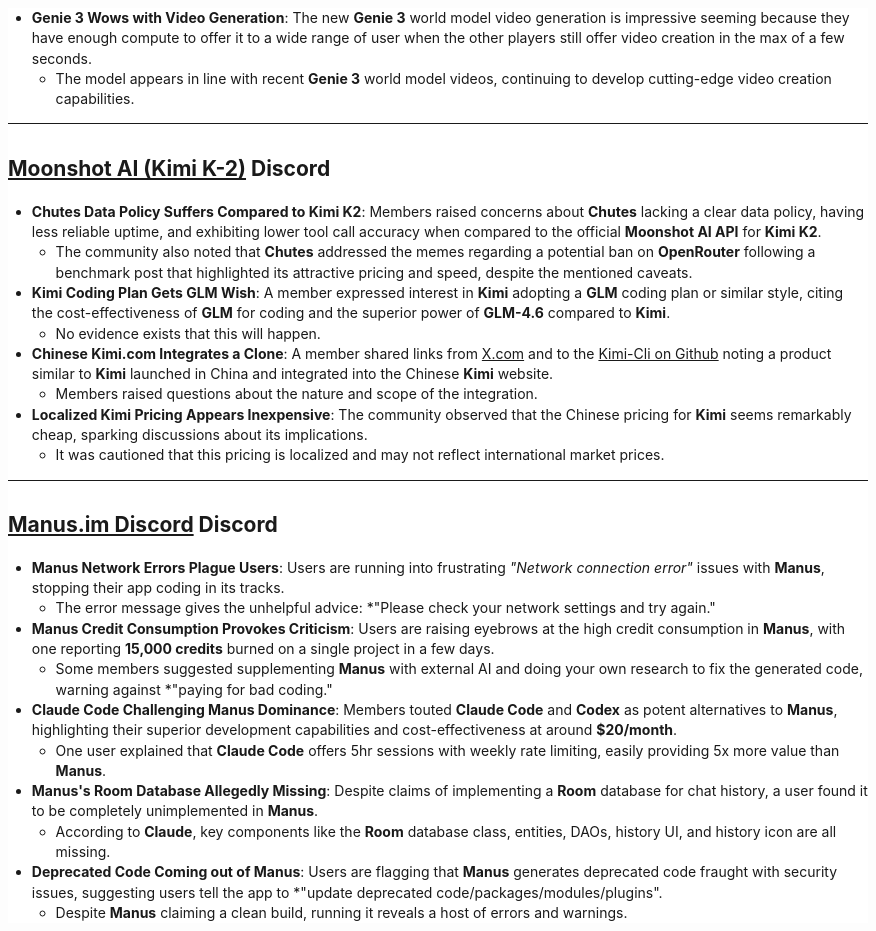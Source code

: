 - **Genie 3 Wows with Video Generation**: The new **Genie 3** world model video generation is impressive seeming because they have enough compute to offer it to a wide range of user when the other players still offer video creation in the max of a few seconds.
   - The model appears in line with recent **Genie 3** world model videos, continuing to develop cutting-edge video creation capabilities.



---



## [Moonshot AI (Kimi K-2)](https://discord.com/channels/1369594130807787570) Discord

- **Chutes Data Policy Suffers Compared to Kimi K2**: Members raised concerns about **Chutes** lacking a clear data policy, having less reliable uptime, and exhibiting lower tool call accuracy when compared to the official **Moonshot AI API** for **Kimi K2**.
   - The community also noted that **Chutes** addressed the memes regarding a potential ban on **OpenRouter** following a benchmark post that highlighted its attractive pricing and speed, despite the mentioned caveats.
- **Kimi Coding Plan Gets GLM Wish**: A member expressed interest in **Kimi** adopting a **GLM** coding plan or similar style, citing the cost-effectiveness of **GLM** for coding and the superior power of **GLM-4.6** compared to **Kimi**.
   - No evidence exists that this will happen.
- **Chinese Kimi.com Integrates a Clone**: A member shared links from [X.com](https://x.com/bigeagle_xd/status/1981568257258860899) and to the [Kimi-Cli on Github](https://github.com/MoonshotAI/kimi-cli) noting a product similar to **Kimi** launched in China and integrated into the Chinese **Kimi** website.
   - Members raised questions about the nature and scope of the integration.
- **Localized Kimi Pricing Appears Inexpensive**: The community observed that the Chinese pricing for **Kimi** seems remarkably cheap, sparking discussions about its implications.
   - It was cautioned that this pricing is localized and may not reflect international market prices.



---



## [Manus.im Discord](https://discord.com/channels/1348819876348825620) Discord

- **Manus Network Errors Plague Users**: Users are running into frustrating *"Network connection error"* issues with **Manus**, stopping their app coding in its tracks.
   - The error message gives the unhelpful advice: *"Please check your network settings and try again."
- **Manus Credit Consumption Provokes Criticism**: Users are raising eyebrows at the high credit consumption in **Manus**, with one reporting **15,000 credits** burned on a single project in a few days.
   - Some members suggested supplementing **Manus** with external AI and doing your own research to fix the generated code, warning against *"paying for bad coding."
- **Claude Code Challenging Manus Dominance**: Members touted **Claude Code** and **Codex** as potent alternatives to **Manus**, highlighting their superior development capabilities and cost-effectiveness at around **$20/month**.
   - One user explained that **Claude Code** offers 5hr sessions with weekly rate limiting, easily providing 5x more value than **Manus**.
- **Manus's Room Database Allegedly Missing**: Despite claims of implementing a **Room** database for chat history, a user found it to be completely unimplemented in **Manus**.
   - According to **Claude**, key components like the **Room** database class, entities, DAOs, history UI, and history icon are all missing.
- **Deprecated Code Coming out of Manus**: Users are flagging that **Manus** generates deprecated code fraught with security issues, suggesting users tell the app to *"update deprecated code/packages/modules/plugins".
   - Despite **Manus** claiming a clean build, running it reveals a host of errors and warnings.
